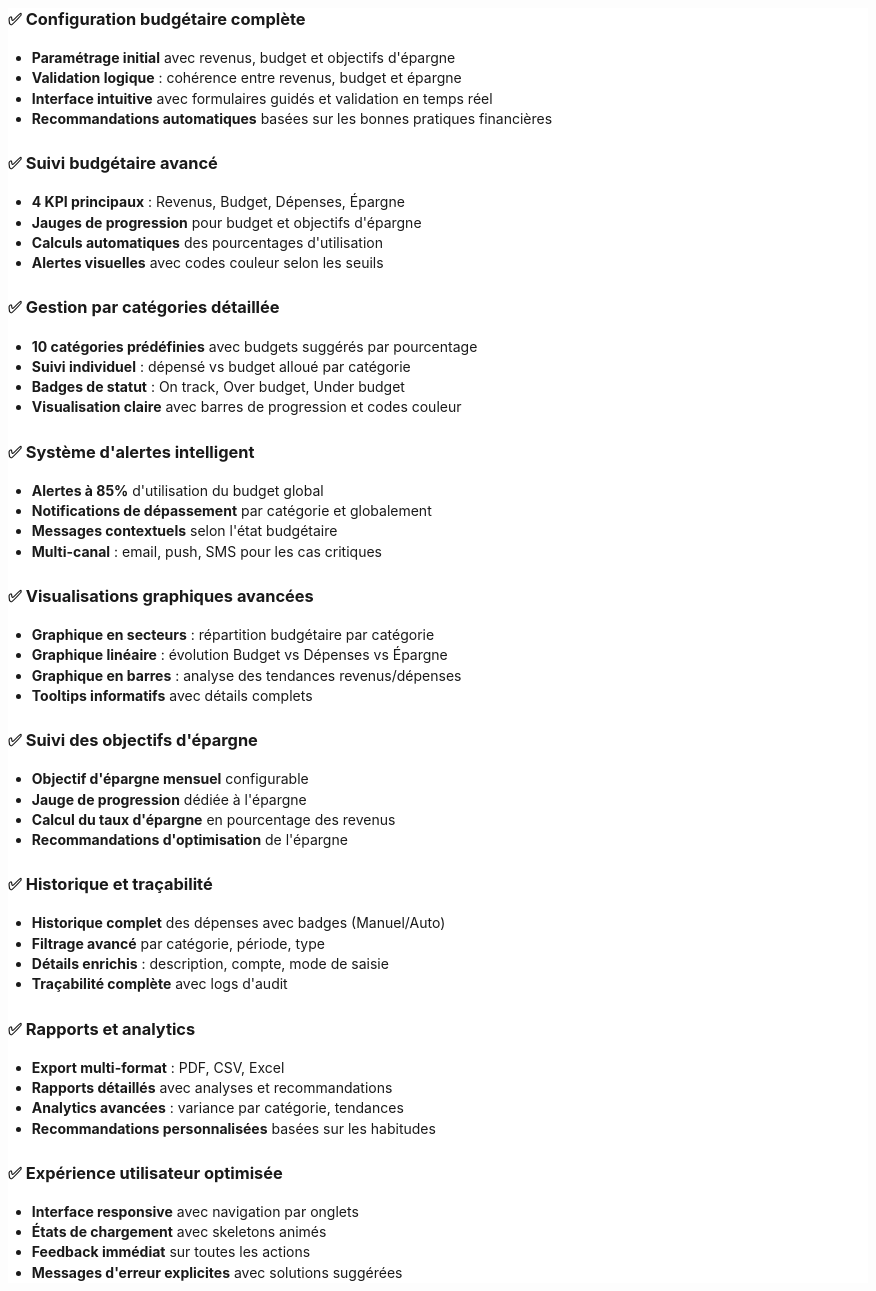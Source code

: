### ✅ Configuration budgétaire complète
- **Paramétrage initial** avec revenus, budget et objectifs d'épargne
- **Validation logique** : cohérence entre revenus, budget et épargne
- **Interface intuitive** avec formulaires guidés et validation en temps réel
- **Recommandations automatiques** basées sur les bonnes pratiques financières

### ✅ Suivi budgétaire avancé
- **4 KPI principaux** : Revenus, Budget, Dépenses, Épargne
- **Jauges de progression** pour budget et objectifs d'épargne
- **Calculs automatiques** des pourcentages d'utilisation
- **Alertes visuelles** avec codes couleur selon les seuils

### ✅ Gestion par catégories détaillée
- **10 catégories prédéfinies** avec budgets suggérés par pourcentage
- **Suivi individuel** : dépensé vs budget alloué par catégorie
- **Badges de statut** : On track, Over budget, Under budget
- **Visualisation claire** avec barres de progression et codes couleur

### ✅ Système d'alertes intelligent
- **Alertes à 85%** d'utilisation du budget global
- **Notifications de dépassement** par catégorie et globalement
- **Messages contextuels** selon l'état budgétaire
- **Multi-canal** : email, push, SMS pour les cas critiques

### ✅ Visualisations graphiques avancées
- **Graphique en secteurs** : répartition budgétaire par catégorie
- **Graphique linéaire** : évolution Budget vs Dépenses vs Épargne
- **Graphique en barres** : analyse des tendances revenus/dépenses
- **Tooltips informatifs** avec détails complets

### ✅ Suivi des objectifs d'épargne
- **Objectif d'épargne mensuel** configurable
- **Jauge de progression** dédiée à l'épargne
- **Calcul du taux d'épargne** en pourcentage des revenus
- **Recommandations d'optimisation** de l'épargne

### ✅ Historique et traçabilité
- **Historique complet** des dépenses avec badges (Manuel/Auto)
- **Filtrage avancé** par catégorie, période, type
- **Détails enrichis** : description, compte, mode de saisie
- **Traçabilité complète** avec logs d'audit

### ✅ Rapports et analytics
- **Export multi-format** : PDF, CSV, Excel
- **Rapports détaillés** avec analyses et recommandations
- **Analytics avancées** : variance par catégorie, tendances
- **Recommandations personnalisées** basées sur les habitudes

### ✅ Expérience utilisateur optimisée
- **Interface responsive** avec navigation par onglets
- **États de chargement** avec skeletons animés
- **Feedback immédiat** sur toutes les actions
- **Messages d'erreur explicites** avec solutions suggérées
